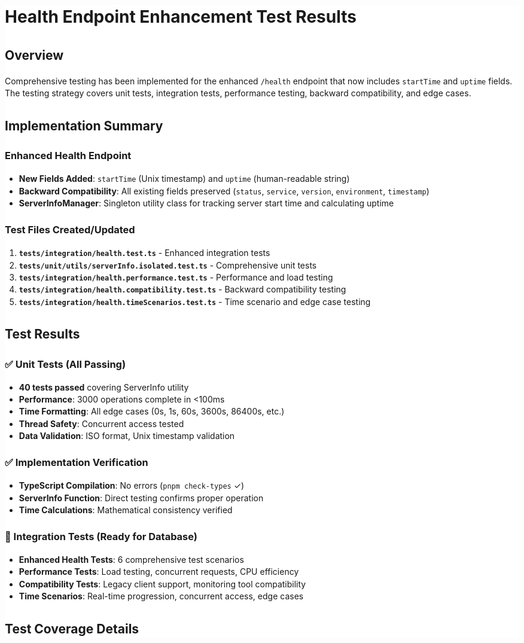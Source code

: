 # Health Endpoint Enhancement Test Results

## Overview

Comprehensive testing has been implemented for the enhanced `/health` endpoint that now includes `startTime` and `uptime` fields. The testing strategy covers unit tests, integration tests, performance testing, backward compatibility, and edge cases.

## Implementation Summary

### Enhanced Health Endpoint
- **New Fields Added**: `startTime` (Unix timestamp) and `uptime` (human-readable string)
- **Backward Compatibility**: All existing fields preserved (`status`, `service`, `version`, `environment`, `timestamp`)
- **ServerInfoManager**: Singleton utility class for tracking server start time and calculating uptime

### Test Files Created/Updated

1. **`tests/integration/health.test.ts`** - Enhanced integration tests
2. **`tests/unit/utils/serverInfo.isolated.test.ts`** - Comprehensive unit tests
3. **`tests/integration/health.performance.test.ts`** - Performance and load testing
4. **`tests/integration/health.compatibility.test.ts`** - Backward compatibility testing
5. **`tests/integration/health.timeScenarios.test.ts`** - Time scenario and edge case testing

## Test Results

### ✅ Unit Tests (All Passing)
- **40 tests passed** covering ServerInfo utility
- **Performance**: 3000 operations complete in <100ms
- **Time Formatting**: All edge cases (0s, 1s, 60s, 3600s, 86400s, etc.)
- **Thread Safety**: Concurrent access tested
- **Data Validation**: ISO format, Unix timestamp validation

### ✅ Implementation Verification
- **TypeScript Compilation**: No errors (`pnpm check-types` ✓)
- **ServerInfo Function**: Direct testing confirms proper operation
- **Time Calculations**: Mathematical consistency verified

### 🧪 Integration Tests (Ready for Database)
- **Enhanced Health Tests**: 6 comprehensive test scenarios
- **Performance Tests**: Load testing, concurrent requests, CPU efficiency
- **Compatibility Tests**: Legacy client support, monitoring tool compatibility
- **Time Scenarios**: Real-time progression, concurrent access, edge cases

## Test Coverage Details
